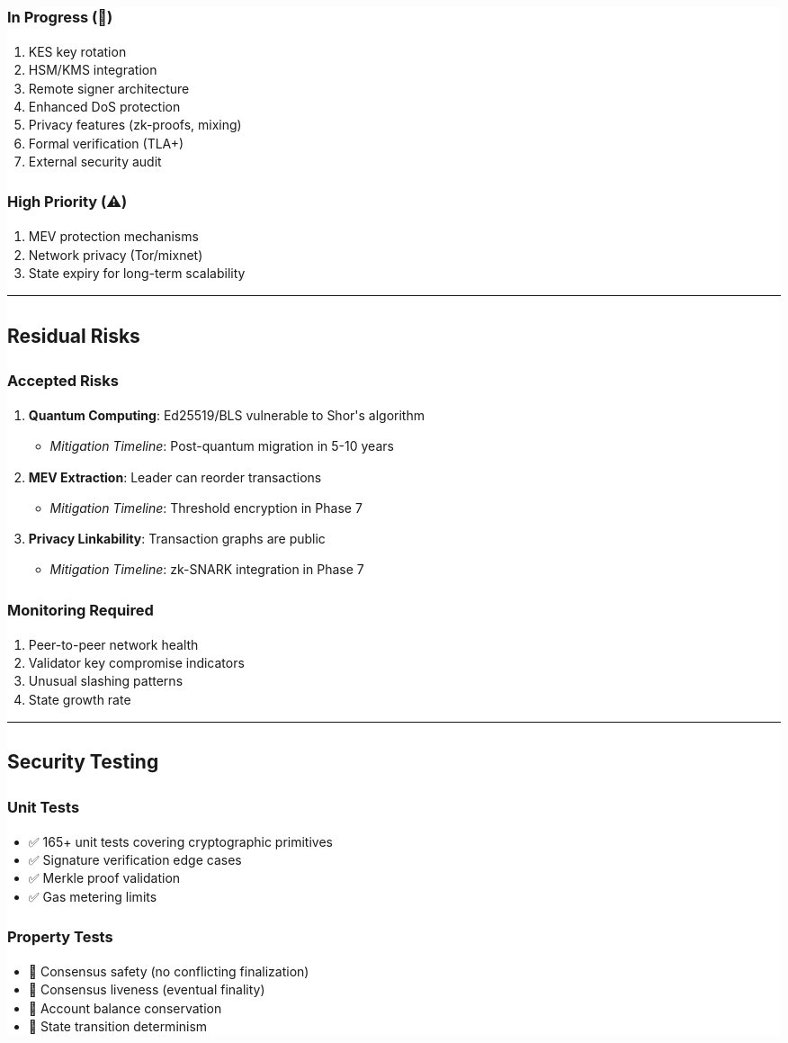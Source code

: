 ### In Progress (🔄)
1. KES key rotation
2. HSM/KMS integration
3. Remote signer architecture
4. Enhanced DoS protection
5. Privacy features (zk-proofs, mixing)
6. Formal verification (TLA+)
7. External security audit

### High Priority (⚠️)
1. MEV protection mechanisms
2. Network privacy (Tor/mixnet)
3. State expiry for long-term scalability

---

## Residual Risks

### Accepted Risks
1. **Quantum Computing**: Ed25519/BLS vulnerable to Shor's algorithm
   - *Mitigation Timeline*: Post-quantum migration in 5-10 years
   
2. **MEV Extraction**: Leader can reorder transactions
   - *Mitigation Timeline*: Threshold encryption in Phase 7
   
3. **Privacy Linkability**: Transaction graphs are public
   - *Mitigation Timeline*: zk-SNARK integration in Phase 7

### Monitoring Required
1. Peer-to-peer network health
2. Validator key compromise indicators  
3. Unusual slashing patterns
4. State growth rate

---

## Security Testing

### Unit Tests
- ✅ 165+ unit tests covering cryptographic primitives
- ✅ Signature verification edge cases
- ✅ Merkle proof validation
- ✅ Gas metering limits

### Property Tests
- 🔄 Consensus safety (no conflicting finalization)
- 🔄 Consensus liveness (eventual finality)
- 🔄 Account balance conservation
- 🔄 State transition determinism
